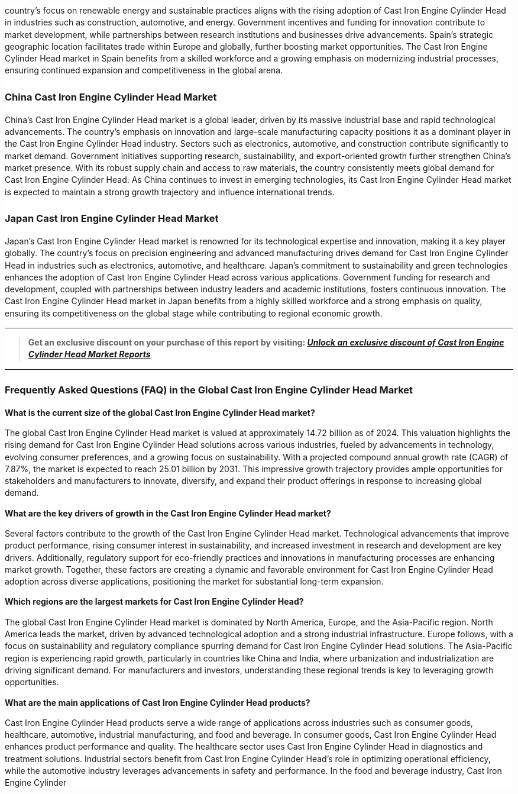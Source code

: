 country&rsquo;s focus on renewable energy and sustainable practices aligns with the rising adoption of Cast Iron Engine Cylinder Head in industries such as construction, automotive, and energy. Government incentives and funding for innovation contribute to market development, while partnerships between research institutions and businesses drive advancements. Spain&rsquo;s strategic geographic location facilitates trade within Europe and globally, further boosting market opportunities. The Cast Iron Engine Cylinder Head market in Spain benefits from a skilled workforce and a growing emphasis on modernizing industrial processes, ensuring continued expansion and competitiveness in the global arena.</p><h3>China Cast Iron Engine Cylinder Head Market</h3><p>China&rsquo;s Cast Iron Engine Cylinder Head market is a global leader, driven by its massive industrial base and rapid technological advancements. The country&rsquo;s emphasis on innovation and large-scale manufacturing capacity positions it as a dominant player in the Cast Iron Engine Cylinder Head industry. Sectors such as electronics, automotive, and construction contribute significantly to market demand. Government initiatives supporting research, sustainability, and export-oriented growth further strengthen China&rsquo;s market presence. With its robust supply chain and access to raw materials, the country consistently meets global demand for Cast Iron Engine Cylinder Head. As China continues to invest in emerging technologies, its Cast Iron Engine Cylinder Head market is expected to maintain a strong growth trajectory and influence international trends.</p><h3>Japan Cast Iron Engine Cylinder Head Market</h3><p>Japan&rsquo;s Cast Iron Engine Cylinder Head market is renowned for its technological expertise and innovation, making it a key player globally. The country&rsquo;s focus on precision engineering and advanced manufacturing drives demand for Cast Iron Engine Cylinder Head in industries such as electronics, automotive, and healthcare. Japan&rsquo;s commitment to sustainability and green technologies enhances the adoption of Cast Iron Engine Cylinder Head across various applications. Government funding for research and development, coupled with partnerships between industry leaders and academic institutions, fosters continuous innovation. The Cast Iron Engine Cylinder Head market in Japan benefits from a highly skilled workforce and a strong emphasis on quality, ensuring its competitiveness on the global stage while contributing to regional economic growth.</p><hr /><blockquote><p><strong>Get an exclusive discount on your purchase of this report by visiting: <em><a href="://marketresearchpulse.com/ask-for-discount/116201?utm_source=Github&amp;utm_medium=027">Unlock an exclusive discount of Cast Iron Engine Cylinder Head Market Reports</a></em>&nbsp;</strong></p></blockquote><hr /><h3>Frequently Asked Questions (FAQ) in the Global Cast Iron Engine Cylinder Head Market</h3><p><strong>What is the current size of the global Cast Iron Engine Cylinder Head market?</strong></p><p>The global Cast Iron Engine Cylinder Head market is valued at approximately 14.72 billion as of 2024. This valuation highlights the rising demand for Cast Iron Engine Cylinder Head solutions across various industries, fueled by advancements in technology, evolving consumer preferences, and a growing focus on sustainability. With a projected compound annual growth rate (CAGR) of 7.87%, the market is expected to reach 25.01 billion by 2031. This impressive growth trajectory provides ample opportunities for stakeholders and manufacturers to innovate, diversify, and expand their product offerings in response to increasing global demand.</p><p><strong>What are the key drivers of growth in the Cast Iron Engine Cylinder Head market?</strong></p><p>Several factors contribute to the growth of the Cast Iron Engine Cylinder Head market. Technological advancements that improve product performance, rising consumer interest in sustainability, and increased investment in research and development are key drivers. Additionally, regulatory support for eco-friendly practices and innovations in manufacturing processes are enhancing market growth. Together, these factors are creating a dynamic and favorable environment for Cast Iron Engine Cylinder Head adoption across diverse applications, positioning the market for substantial long-term expansion.</p><p><strong>Which regions are the largest markets for Cast Iron Engine Cylinder Head?</strong></p><p>The global Cast Iron Engine Cylinder Head market is dominated by North America, Europe, and the Asia-Pacific region. North America leads the market, driven by advanced technological adoption and a strong industrial infrastructure. Europe follows, with a focus on sustainability and regulatory compliance spurring demand for Cast Iron Engine Cylinder Head solutions. The Asia-Pacific region is experiencing rapid growth, particularly in countries like China and India, where urbanization and industrialization are driving significant demand. For manufacturers and investors, understanding these regional trends is key to leveraging growth opportunities.</p><p><strong>What are the main applications of Cast Iron Engine Cylinder Head products?</strong></p><p>Cast Iron Engine Cylinder Head products serve a wide range of applications across industries such as consumer goods, healthcare, automotive, industrial manufacturing, and food and beverage. In consumer goods, Cast Iron Engine Cylinder Head enhances product performance and quality. The healthcare sector uses Cast Iron Engine Cylinder Head in diagnostics and treatment solutions. Industrial sectors benefit from Cast Iron Engine Cylinder Head&rsquo;s role in optimizing operational efficiency, while the automotive industry leverages advancements in safety and performance. In the food and beverage industry, Cast Iron Engine Cylinder